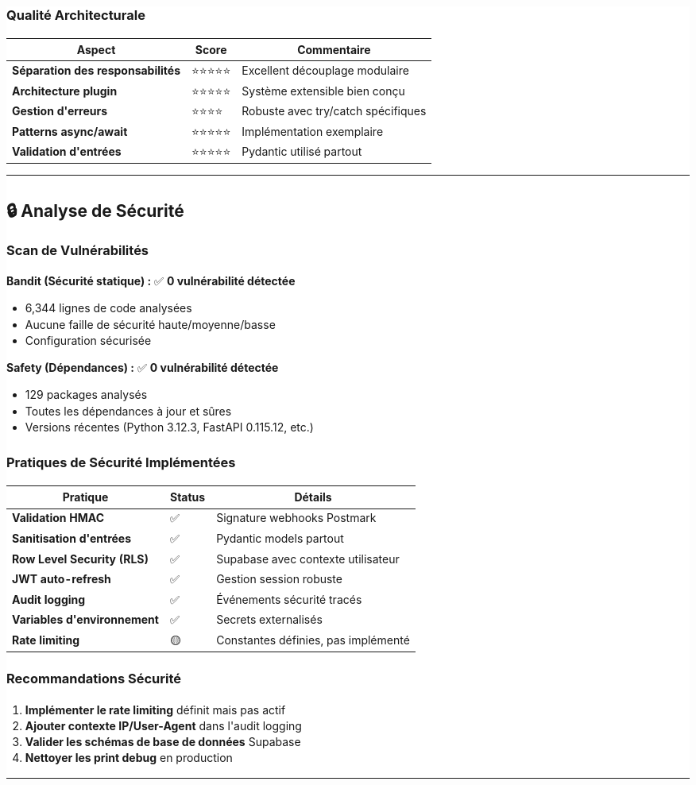 ### Qualité Architecturale

| Aspect | Score | Commentaire |
|--------|-------|-------------|
| **Séparation des responsabilités** | ⭐⭐⭐⭐⭐ | Excellent découplage modulaire |
| **Architecture plugin** | ⭐⭐⭐⭐⭐ | Système extensible bien conçu |
| **Gestion d'erreurs** | ⭐⭐⭐⭐ | Robuste avec try/catch spécifiques |
| **Patterns async/await** | ⭐⭐⭐⭐⭐ | Implémentation exemplaire |
| **Validation d'entrées** | ⭐⭐⭐⭐⭐ | Pydantic utilisé partout |

---

## 🔒 Analyse de Sécurité

### Scan de Vulnérabilités

**Bandit (Sécurité statique) :** ✅ **0 vulnérabilité détectée**
- 6,344 lignes de code analysées
- Aucune faille de sécurité haute/moyenne/basse
- Configuration sécurisée

**Safety (Dépendances) :** ✅ **0 vulnérabilité détectée**
- 129 packages analysés
- Toutes les dépendances à jour et sûres
- Versions récentes (Python 3.12.3, FastAPI 0.115.12, etc.)

### Pratiques de Sécurité Implémentées

| Pratique | Status | Détails |
|----------|--------|---------|
| **Validation HMAC** | ✅ | Signature webhooks Postmark |
| **Sanitisation d'entrées** | ✅ | Pydantic models partout |
| **Row Level Security (RLS)** | ✅ | Supabase avec contexte utilisateur |
| **JWT auto-refresh** | ✅ | Gestion session robuste |
| **Audit logging** | ✅ | Événements sécurité tracés |
| **Variables d'environnement** | ✅ | Secrets externalisés |
| **Rate limiting** | 🟡 | Constantes définies, pas implémenté |

### Recommandations Sécurité

1. **Implémenter le rate limiting** définit mais pas actif
2. **Ajouter contexte IP/User-Agent** dans l'audit logging
3. **Valider les schémas de base de données** Supabase
4. **Nettoyer les print debug** en production

---